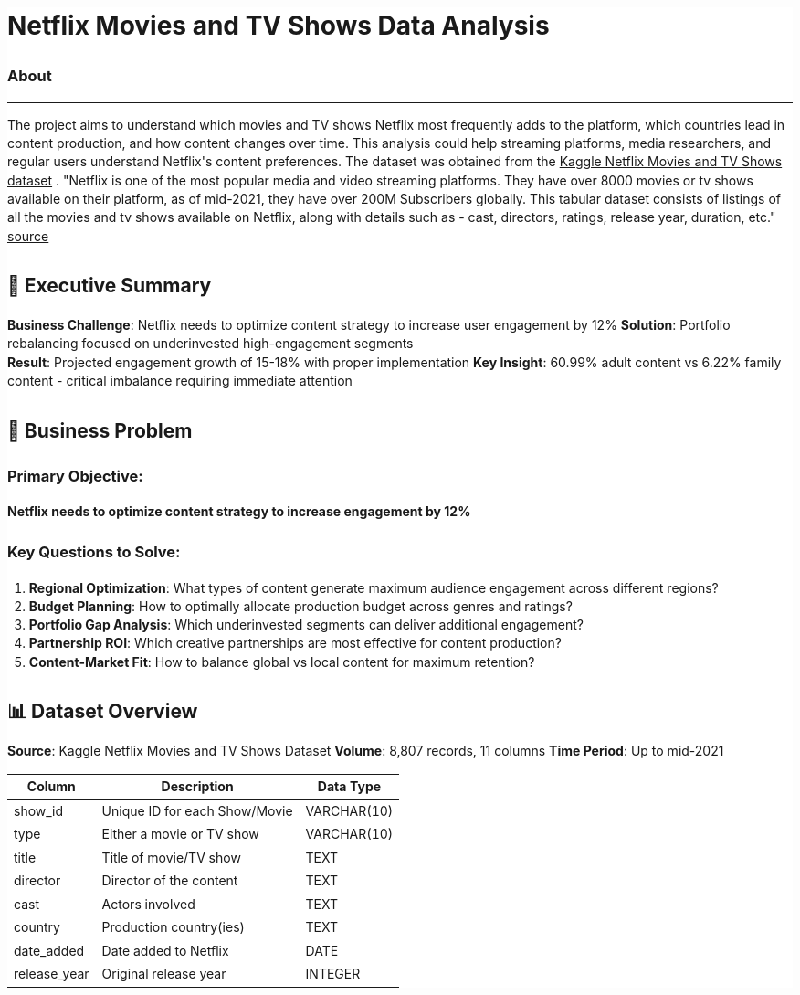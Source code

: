 # Netflix Movies and TV Shows Data Analysis

### About
---
The project aims to understand which movies and TV shows Netflix most frequently adds to the platform, which countries lead in content production, and how content changes over time.
This analysis could help streaming platforms, media researchers, and regular users understand Netflix's content preferences. The dataset was obtained from the [Kaggle Netflix Movies and TV Shows dataset](https://www.kaggle.com/datasets/shivamb/netflix-shows?resource=download) .
"Netflix is one of the most popular media and video streaming platforms. They have over 8000 movies or tv shows available on their platform, as of mid-2021, they have over 200M Subscribers globally. This tabular dataset consists of listings of all the movies and tv shows available on Netflix, along with details such as - cast, directors, ratings, release year, duration, etc." [source](https://www.kaggle.com/datasets/shivamb/netflix-shows?resource=download)

## 🚀 Executive Summary

**Business Challenge**: Netflix needs to optimize content strategy to increase user engagement by 12%
**Solution**: Portfolio rebalancing focused on underinvested high-engagement segments  
**Result**: Projected engagement growth of 15-18% with proper implementation
**Key Insight**: 60.99% adult content vs 6.22% family content - critical imbalance requiring immediate attention

## 🎯 Business Problem

### Primary Objective:
**Netflix needs to optimize content strategy to increase engagement by 12%**

### Key Questions to Solve:
1. **Regional Optimization**: What types of content generate maximum audience engagement across different regions?
2. **Budget Planning**: How to optimally allocate production budget across genres and ratings?
3. **Portfolio Gap Analysis**: Which underinvested segments can deliver additional engagement?
4. **Partnership ROI**: Which creative partnerships are most effective for content production?
5. **Content-Market Fit**: How to balance global vs local content for maximum retention?

## 📊 Dataset Overview

**Source**: [Kaggle Netflix Movies and TV Shows Dataset](https://www.kaggle.com/datasets/shivamb/netflix-shows)
**Volume**: 8,807 records, 11 columns
**Time Period**: Up to mid-2021

| Column | Description | Data Type |
|--------|-------------|-----------|
| show_id | Unique ID for each Show/Movie | VARCHAR(10) |
| type | Either a movie or TV show | VARCHAR(10) |
| title | Title of movie/TV show | TEXT |
| director | Director of the content | TEXT |
| cast | Actors involved | TEXT |
| country | Production country(ies) | TEXT |
| date_added | Date added to Netflix | DATE |
| release_year | Original release year | INTEGER |